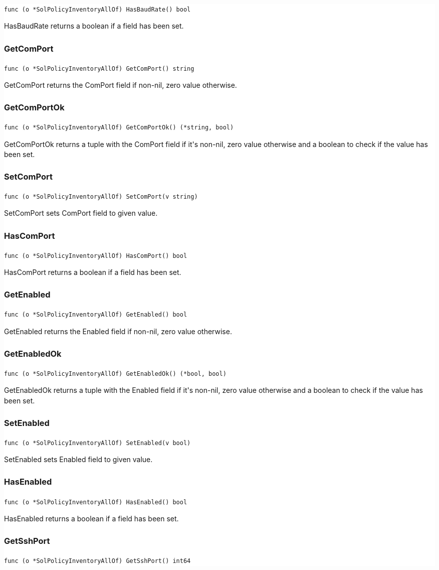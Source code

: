 `func (o *SolPolicyInventoryAllOf) HasBaudRate() bool`

HasBaudRate returns a boolean if a field has been set.

### GetComPort

`func (o *SolPolicyInventoryAllOf) GetComPort() string`

GetComPort returns the ComPort field if non-nil, zero value otherwise.

### GetComPortOk

`func (o *SolPolicyInventoryAllOf) GetComPortOk() (*string, bool)`

GetComPortOk returns a tuple with the ComPort field if it's non-nil, zero value otherwise
and a boolean to check if the value has been set.

### SetComPort

`func (o *SolPolicyInventoryAllOf) SetComPort(v string)`

SetComPort sets ComPort field to given value.

### HasComPort

`func (o *SolPolicyInventoryAllOf) HasComPort() bool`

HasComPort returns a boolean if a field has been set.

### GetEnabled

`func (o *SolPolicyInventoryAllOf) GetEnabled() bool`

GetEnabled returns the Enabled field if non-nil, zero value otherwise.

### GetEnabledOk

`func (o *SolPolicyInventoryAllOf) GetEnabledOk() (*bool, bool)`

GetEnabledOk returns a tuple with the Enabled field if it's non-nil, zero value otherwise
and a boolean to check if the value has been set.

### SetEnabled

`func (o *SolPolicyInventoryAllOf) SetEnabled(v bool)`

SetEnabled sets Enabled field to given value.

### HasEnabled

`func (o *SolPolicyInventoryAllOf) HasEnabled() bool`

HasEnabled returns a boolean if a field has been set.

### GetSshPort

`func (o *SolPolicyInventoryAllOf) GetSshPort() int64`
